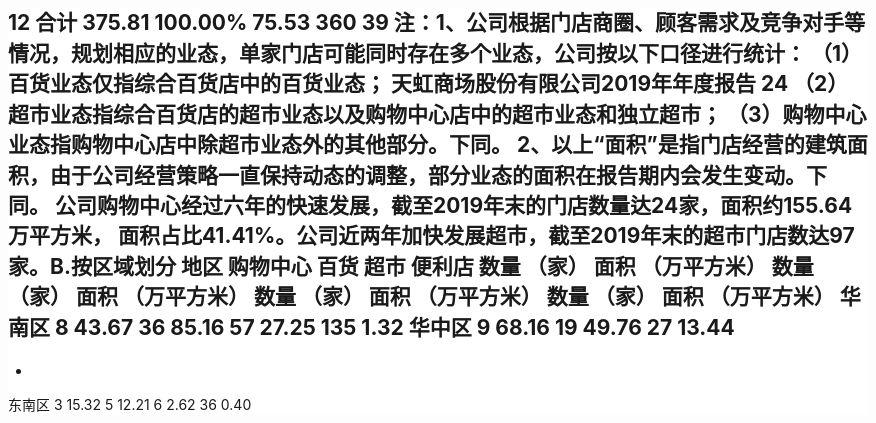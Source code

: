 12
合计
375.81
100.00%
75.53
360
39
注：1、公司根据门店商圈、顾客需求及竞争对手等情况，规划相应的业态，单家门店可能同时存在多个业态，公司按以下口径进行统计：
（1）百货业态仅指综合百货店中的百货业态；
天虹商场股份有限公司2019年年度报告
24
（2）超市业态指综合百货店的超市业态以及购物中心店中的超市业态和独立超市；
（3）购物中心业态指购物中心店中除超市业态外的其他部分。下同。
2、以上“面积”是指门店经营的建筑面积，由于公司经营策略一直保持动态的调整，部分业态的面积在报告期内会发生变动。下同。
公司购物中心经过六年的快速发展，截至2019年末的门店数量达24家，面积约155.64万平方米，
面积占比41.41%。公司近两年加快发展超市，截至2019年末的超市门店数达97家。B.按区域划分
地区
购物中心
百货
超市
便利店
数量
（家）
面积
（万平方米）
数量
（家）
面积
（万平方米）
数量
（家）
面积
（万平方米）
数量
（家）
面积
（万平方米）
华南区
8
43.67
36
85.16
57
27.25
135
1.32
华中区
9
68.16
19
49.76
27
13.44
-
-
东南区
3
15.32
5
12.21
6
2.62
36
0.40